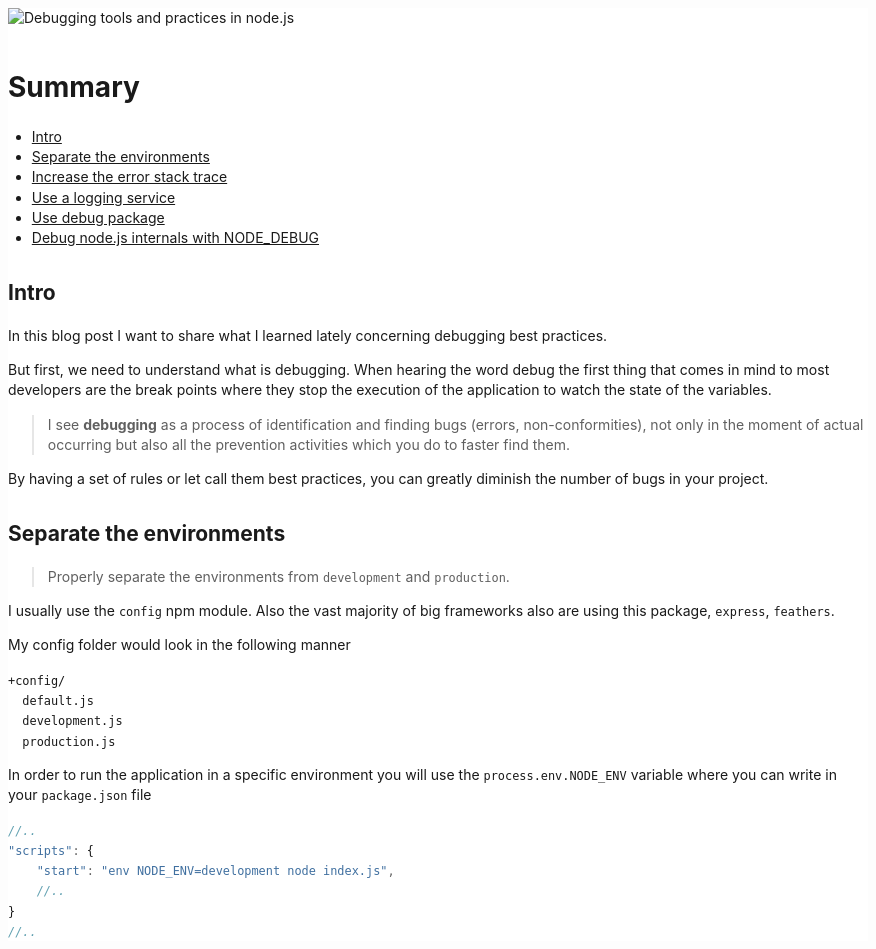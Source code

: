 <img class="img img-responsive" src="https://s3.eu-central-1.amazonaws.com/alxolr-images-bk328/debugging-tools-and-practices-in-node-js.jpg" alt="Debugging tools and practices in node.js"/>

# Summary

- [Intro](#intro)
- [Separate the environments](#separate-the-environments)
- [Increase the error stack trace](#increase-the-error-stack-trace)
- [Use a logging service](#use-a-logging-service)
- [Use debug package](#use-debug-package)
- [Debug node.js internals with NODE_DEBUG](#debug-nodejs-internals-with-node_debug)

## Intro

In this blog post I want to share what I learned lately concerning debugging best practices.

But first, we need to understand what is debugging.
When hearing the word debug the first thing that comes in mind to most developers are the break points where they stop the execution of the application to watch the state of the variables.

> I see __debugging__ as a process of identification and finding bugs (errors, non-conformities), not only in the moment of actual occurring but also all the prevention activities which you do to faster find them.

By having a set of rules or let call them best practices, you can greatly diminish the number of bugs in your project.

## Separate the environments

> Properly separate the environments from `development` and `production`.

I usually use the `config` npm module. Also the vast majority of big frameworks also are using this package, `express`, `feathers`.

My config folder would look in the following manner

```bash
+config/
  default.js
  development.js
  production.js
```

In order to run the application in a specific environment you will use the `process.env.NODE_ENV` variable where you can write in your `package.json` file

```javascript
//..
"scripts": {
    "start": "env NODE_ENV=development node index.js",
    //..
}
//..
```
